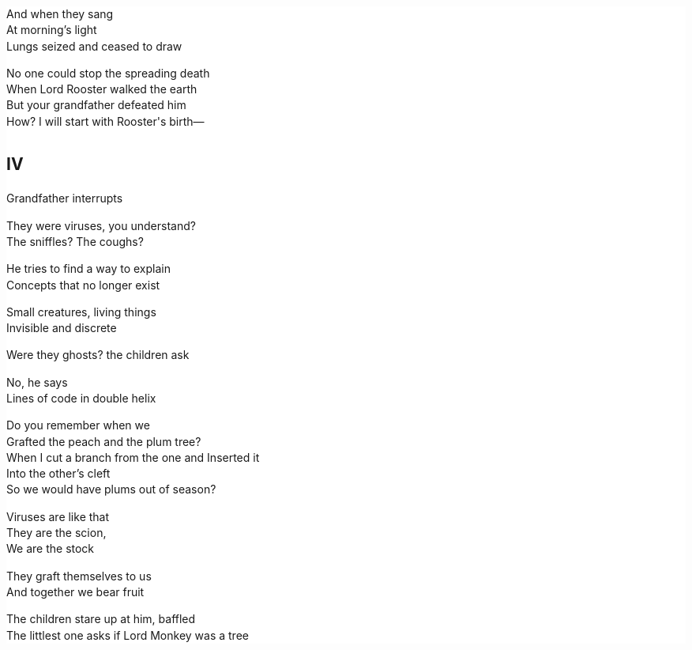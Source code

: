 

And when they sang\
At morning’s light\
Lungs seized and ceased to draw



No one could stop the spreading death\
When Lord Rooster walked the earth\
But your grandfather defeated him\
How? I will start with Rooster's birth—



## IV



Grandfather interrupts



They were viruses, you understand?\
The sniffles? The coughs?



He tries to find a way to explain\
Concepts that no longer exist



Small creatures, living things\
Invisible and discrete



Were they ghosts? the children ask



No, he says\
Lines of code in double helix



Do you remember when we\
Grafted the peach and the plum tree?\
When I cut a branch from the one and Inserted it\
Into the other’s cleft\
So we would have plums out of season?



Viruses are like that\
They are the scion,\
We are the stock



They graft themselves to us\
And together we bear fruit



The children stare up at him, baffled\
The littlest one asks if Lord Monkey was a tree
